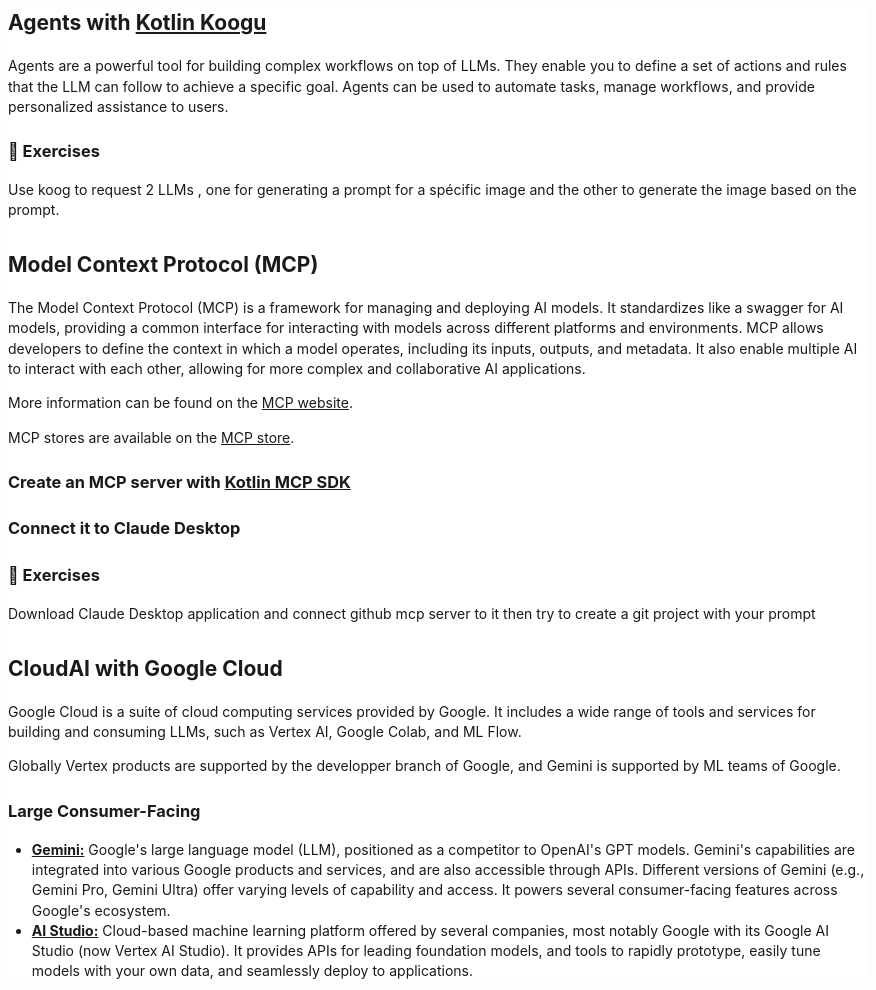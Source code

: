


## Agents with [Kotlin Koogu](https://github.com/JetBrains/koog)

Agents  are a powerful tool for building complex workflows on top of LLMs. They enable you to define a set of actions and rules that the LLM can follow to achieve a specific goal. Agents can be used to automate tasks, manage workflows, and provide personalized assistance to users.


### 🧪 Exercises

Use koog to request 2 LLMs , one for generating a prompt for a spécific image and the other to generate the image based on the prompt.



## Model Context Protocol (MCP)

The Model Context Protocol (MCP) is a framework for managing and deploying AI models. It standardizes like a swagger for AI models, providing a common interface for interacting with models across different platforms and environments. MCP allows developers to define the context in which a model operates, including its inputs, outputs, and metadata. It also enable multiple AI to interact with each other, allowing for more complex and collaborative AI applications.

More information can be found on the [MCP website](https://modelcontextprotocol.io/introduction).

MCP stores are available on the [MCP store](https://mcpstore.co/).


### Create an MCP server with [Kotlin MCP SDK](https://github.com/modelcontextprotocol/kotlin-sdk)


### Connect it to Claude Desktop


### 🧪 Exercises

Download Claude Desktop application and connect github mcp server to it then try to create a git project with your prompt


## CloudAI with Google Cloud

Google Cloud is a suite of cloud computing services provided by Google. It includes a wide range of tools and services for building and consuming LLMs, such as Vertex AI, Google Colab, and ML Flow.

Globally Vertex products are supported by the developper branch of Google, and Gemini is supported by ML teams of Google.

### Large Consumer-Facing

- **[Gemini:](https://gemini.google.com/)** Google's large language model (LLM), positioned as a competitor to OpenAI's GPT models. Gemini's capabilities are integrated into various Google products and services, and are also accessible through APIs. Different versions of Gemini (e.g., Gemini Pro, Gemini Ultra) offer varying levels of capability and access. It powers several consumer-facing features across Google's ecosystem.
- **[AI Studio:](https://aistudio.google.com/)** Cloud-based machine learning platform offered by several companies, most notably Google with its Google AI Studio (now Vertex AI Studio). It provides APIs for leading foundation models, and tools to rapidly prototype, easily tune models with your own data, and seamlessly deploy to applications.
